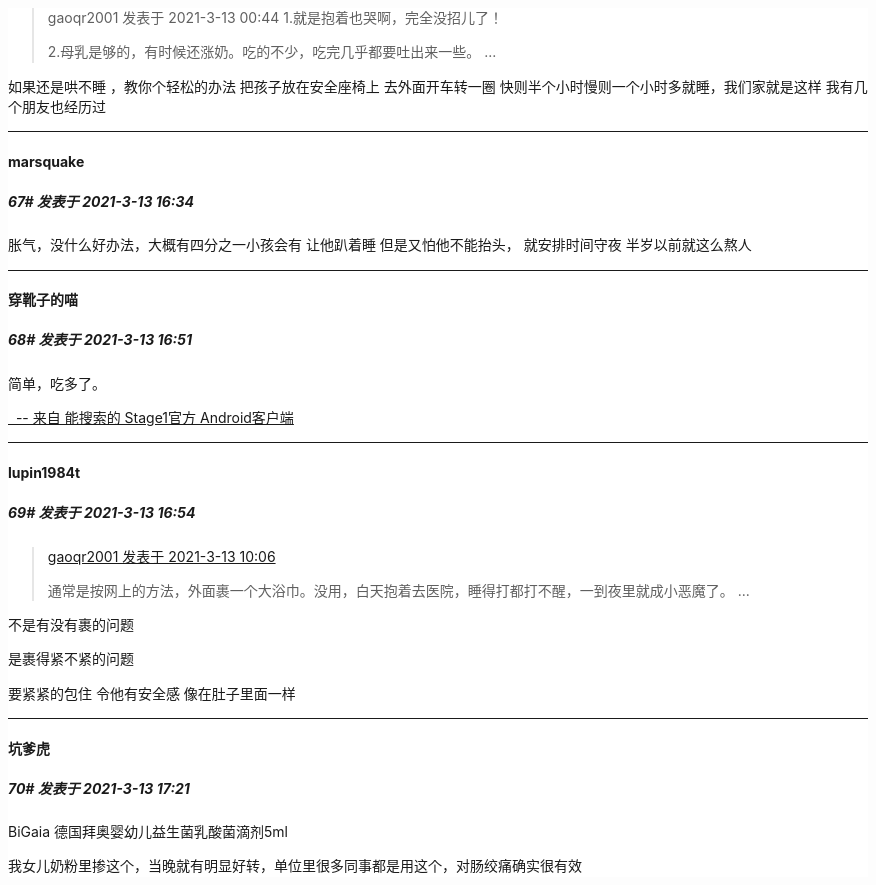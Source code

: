 <blockquote>gaoqr2001 发表于 2021-3-13 00:44
1.就是抱着也哭啊，完全没招儿了！

2.母乳是够的，有时候还涨奶。吃的不少，吃完几乎都要吐出来一些。 ...</blockquote>
如果还是哄不睡 ，教你个轻松的办法 把孩子放在安全座椅上 去外面开车转一圈 快则半个小时慢则一个小时多就睡，我们家就是这样 我有几个朋友也经历过 


*****

####  marsquake  
##### 67#       发表于 2021-3-13 16:34


胀气，没什么好办法，大概有四分之一小孩会有
让他趴着睡
但是又怕他不能抬头，
就安排时间守夜
半岁以前就这么熬人


*****

####  穿靴子的喵  
##### 68#       发表于 2021-3-13 16:51


简单，吃多了。

[  -- 来自 能搜索的 Stage1官方 Android客户端](https://www.coolapk.com/apk/140634)


*****

####  lupin1984t  
##### 69#       发表于 2021-3-13 16:54


<blockquote><a href="httphttps://bbs.saraba1st.com/2b/forum.php?mod=redirect&amp;goto=findpost&amp;pid=50608467&amp;ptid=1992885" target="_blank">gaoqr2001 发表于 2021-3-13 10:06</a>

通常是按网上的方法，外面裹一个大浴巾。没用，白天抱着去医院，睡得打都打不醒，一到夜里就成小恶魔了。 ...</blockquote>
不是有没有裹的问题

是裹得紧不紧的问题


要紧紧的包住 令他有安全感 像在肚子里面一样


*****

####  坑爹虎  
##### 70#       发表于 2021-3-13 17:21


BiGaia 德国拜奥婴幼儿益生菌乳酸菌滴剂5ml 


我女儿奶粉里掺这个，当晚就有明显好转，单位里很多同事都是用这个，对肠绞痛确实很有效

